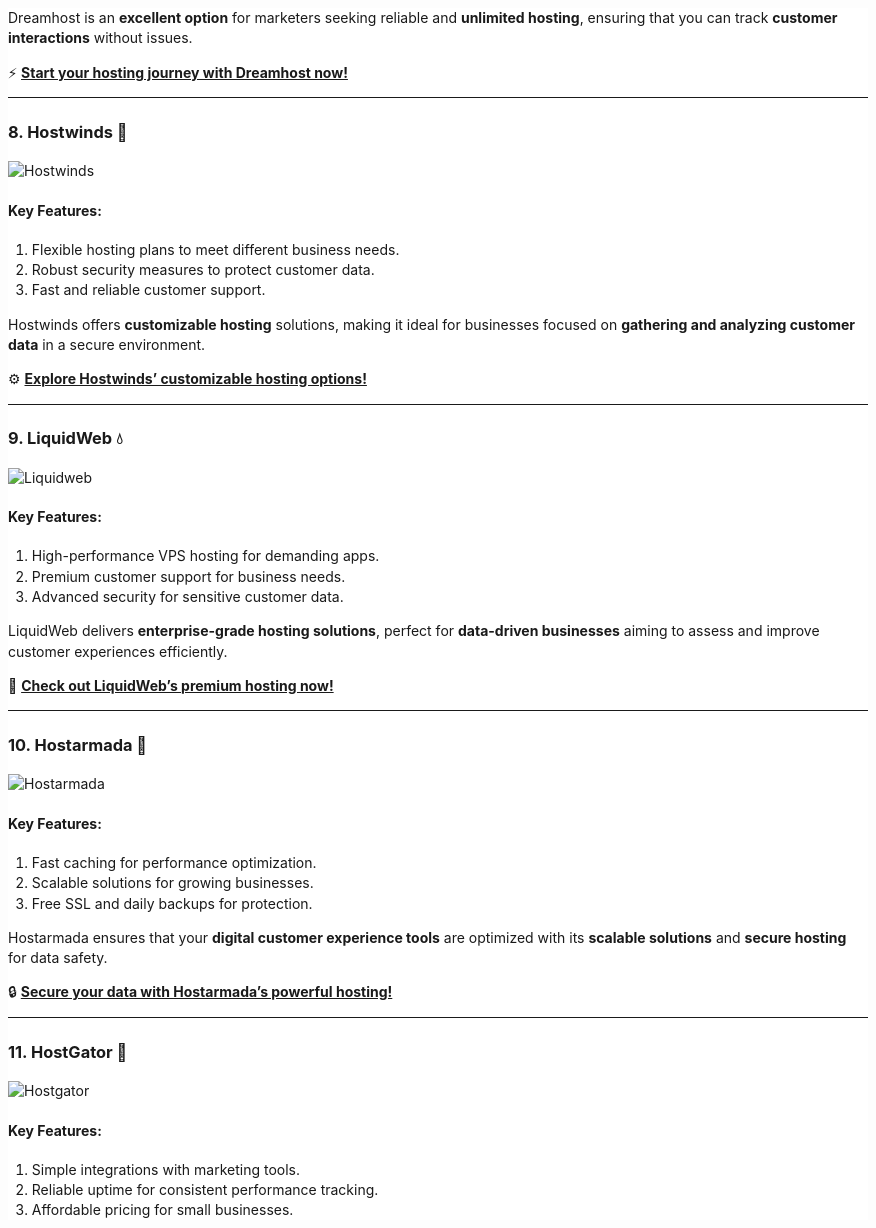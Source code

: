 Dreamhost is an **excellent option** for marketers seeking reliable and **unlimited hosting**, ensuring that you can track **customer interactions** without issues.

⚡ [**Start your hosting journey with Dreamhost now!**](https://snipitx.com/dreamhost-jy)  

---

### 8. **Hostwinds** 🌟  
![Hostwinds](https://i.imgur.com/53aSNXx.jpeg "Hostwinds Hosting")  
#### Key Features:
1. Flexible hosting plans to meet different business needs.  
2. Robust security measures to protect customer data.  
3. Fast and reliable customer support.

Hostwinds offers **customizable hosting** solutions, making it ideal for businesses focused on **gathering and analyzing customer data** in a secure environment.

⚙️ [**Explore Hostwinds’ customizable hosting options!**](https://snipitx.com/hostwinds-jy)  

---

### 9. **LiquidWeb** 💧  
![Liquidweb](https://i.imgur.com/4IvT9SC.jpeg "Liquidweb Hosting")  
#### Key Features:
1. High-performance VPS hosting for demanding apps.  
2. Premium customer support for business needs.  
3. Advanced security for sensitive customer data.

LiquidWeb delivers **enterprise-grade hosting solutions**, perfect for **data-driven businesses** aiming to assess and improve customer experiences efficiently.

💼 [**Check out LiquidWeb’s premium hosting now!**](https://snipitx.com/liquidweb-jy)  

---

### 10. **Hostarmada** 🚀  
![Hostarmada](https://i.imgur.com/KFbdf3o.jpeg "Hostarmada Hosting")  
#### Key Features:
1. Fast caching for performance optimization.  
2. Scalable solutions for growing businesses.  
3. Free SSL and daily backups for protection.

Hostarmada ensures that your **digital customer experience tools** are optimized with its **scalable solutions** and **secure hosting** for data safety.

🔒 [**Secure your data with Hostarmada’s powerful hosting!**](https://snipitx.com/hostarmada-jy)  

---

### 11. **HostGator** 🐊  
![Hostgator](https://i.imgur.com/BcVkH57.jpeg "Hostgator Hosting")  
#### Key Features:
1. Simple integrations with marketing tools.  
2. Reliable uptime for consistent performance tracking.  
3. Affordable pricing for small businesses.
